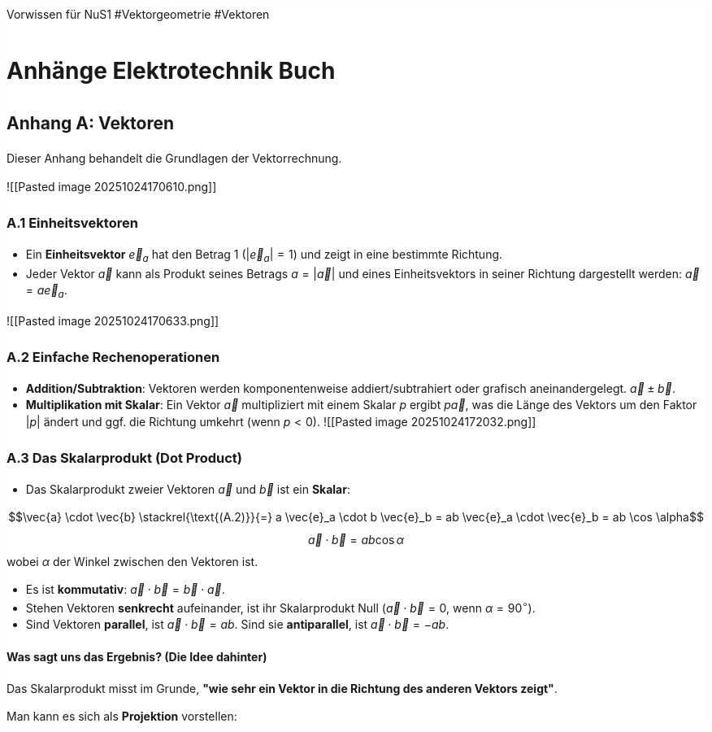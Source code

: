 Vorwissen für NuS1 #Vektorgeometrie #Vektoren
# Anhänge Elektrotechnik Buch


## Anhang A: Vektoren   


Dieser Anhang behandelt die Grundlagen der Vektorrechnung.

![[Pasted image 20251024170610.png]]
### A.1 Einheitsvektoren
* Ein **Einheitsvektor** $\vec{e}_a$ hat den Betrag 1 ($|\vec{e}_a| = 1$) und zeigt in eine bestimmte Richtung.
* Jeder Vektor $\vec{a}$ kann als Produkt seines Betrags $a = |\vec{a}|$ und eines Einheitsvektors in seiner Richtung dargestellt werden: $\vec{a} = a \vec{e}_a$.

![[Pasted image 20251024170633.png]]

### A.2 Einfache Rechenoperationen
* **Addition/Subtraktion**: Vektoren werden komponentenweise addiert/subtrahiert oder grafisch aneinandergelegt. $\vec{a} \pm \vec{b}$.
* **Multiplikation mit Skalar**: Ein Vektor $\vec{a}$ multipliziert mit einem Skalar $p$ ergibt $p\vec{a}$, was die Länge des Vektors um den Faktor $|p|$ ändert und ggf. die Richtung umkehrt (wenn $p < 0$).
![[Pasted image 20251024172032.png]]
### A.3 Das Skalarprodukt (Dot Product)
* Das Skalarprodukt zweier Vektoren $\vec{a}$ und $\vec{b}$ ist ein **Skalar**:


$$\vec{a} \cdot \vec{b} \stackrel{\text{(A.2)}}{=} a \vec{e}_a \cdot b \vec{e}_b = ab \vec{e}_a \cdot \vec{e}_b = ab \cos \alpha$$
    $$\vec{a} \cdot \vec{b} = ab \cos \alpha$$
    wobei $\alpha$ der Winkel zwischen den Vektoren ist.
* Es ist **kommutativ**: $\vec{a} \cdot \vec{b} = \vec{b} \cdot \vec{a}$.
* Stehen Vektoren **senkrecht** aufeinander, ist ihr Skalarprodukt Null ($\vec{a} \cdot \vec{b} = 0$, wenn $\alpha = 90^\circ$).
* Sind Vektoren **parallel**, ist $\vec{a} \cdot \vec{b} = ab$. Sind sie **antiparallel**, ist $\vec{a} \cdot \vec{b} = -ab$.

#### Was sagt uns das Ergebnis? (Die Idee dahinter)

Das Skalarprodukt misst im Grunde, **"wie sehr ein Vektor in die Richtung des anderen Vektors zeigt"**.

Man kann es sich als **Projektion** vorstellen:
